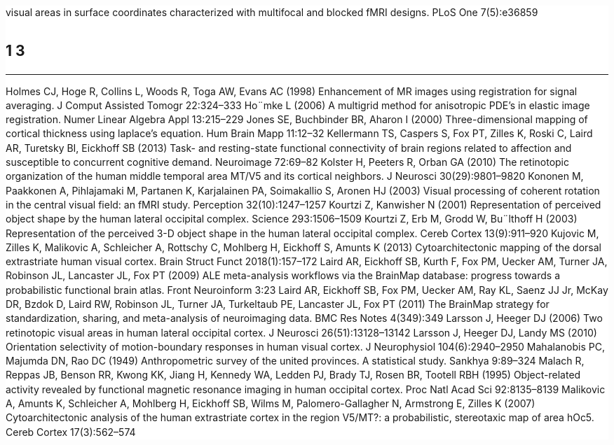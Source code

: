 visual areas in surface coordinates characterized with multifocal
and blocked fMRI designs. PLoS One 7(5):e36859

## 1 3


-----

Holmes CJ, Hoge R, Collins L, Woods R, Toga AW, Evans AC
(1998) Enhancement of MR images using registration for signal
averaging. J Comput Assisted Tomogr 22:324–333
Ho¨mke L (2006) A multigrid method for anisotropic PDE’s in elastic
image registration. Numer Linear Algebra Appl 13:215–229
Jones SE, Buchbinder BR, Aharon I (2000) Three-dimensional
mapping of cortical thickness using laplace’s equation. Hum
Brain Mapp 11:12–32
Kellermann TS, Caspers S, Fox PT, Zilles K, Roski C, Laird AR,
Turetsky BI, Eickhoff SB (2013) Task- and resting-state
functional connectivity of brain regions related to affection and
susceptible to concurrent cognitive demand. Neuroimage
72:69–82
Kolster H, Peeters R, Orban GA (2010) The retinotopic organization
of the human middle temporal area MT/V5 and its cortical
neighbors. J Neurosci 30(29):9801–9820
Kononen M, Paakkonen A, Pihlajamaki M, Partanen K, Karjalainen
PA, Soimakallio S, Aronen HJ (2003) Visual processing of
coherent rotation in the central visual field: an fMRI study.
Perception 32(10):1247–1257
Kourtzi Z, Kanwisher N (2001) Representation of perceived object
shape by the human lateral occipital complex. Science
293:1506–1509
Kourtzi Z, Erb M, Grodd W, Bu¨lthoff H (2003) Representation of the
perceived 3-D object shape in the human lateral occipital
complex. Cereb Cortex 13(9):911–920
Kujovic M, Zilles K, Malikovic A, Schleicher A, Rottschy C,
Mohlberg H, Eickhoff S, Amunts K (2013) Cytoarchitectonic
mapping of the dorsal extrastriate human visual cortex. Brain
Struct Funct 2018(1):157–172
Laird AR, Eickhoff SB, Kurth F, Fox PM, Uecker AM, Turner JA,
Robinson JL, Lancaster JL, Fox PT (2009) ALE meta-analysis
workflows via the BrainMap database: progress towards a
probabilistic functional brain atlas. Front Neuroinform 3:23
Laird AR, Eickhoff SB, Fox PM, Uecker AM, Ray KL, Saenz JJ Jr,
McKay DR, Bzdok D, Laird RW, Robinson JL, Turner JA,
Turkeltaub PE, Lancaster JL, Fox PT (2011) The BrainMap
strategy for standardization, sharing, and meta-analysis of
neuroimaging data. BMC Res Notes 4(349):349
Larsson J, Heeger DJ (2006) Two retinotopic visual areas in human
lateral occipital cortex. J Neurosci 26(51):13128–13142
Larsson J, Heeger DJ, Landy MS (2010) Orientation selectivity of
motion-boundary responses in human visual cortex. J Neurophysiol 104(6):2940–2950
Mahalanobis PC, Majumda DN, Rao DC (1949) Anthropometric
survey of the united provinces. A statistical study. Sankhya
9:89–324
Malach R, Reppas JB, Benson RR, Kwong KK, Jiang H, Kennedy
WA, Ledden PJ, Brady TJ, Rosen BR, Tootell RBH (1995)
Object-related activity revealed by functional magnetic resonance imaging in human occipital cortex. Proc Natl Acad Sci
92:8135–8139
Malikovic A, Amunts K, Schleicher A, Mohlberg H, Eickhoff SB,
Wilms M, Palomero-Gallagher N, Armstrong E, Zilles K (2007)
Cytoarchitectonic analysis of the human extrastriate cortex in the
region V5/MT?: a probabilistic, stereotaxic map of area hOc5.
Cereb Cortex 17(3):562–574